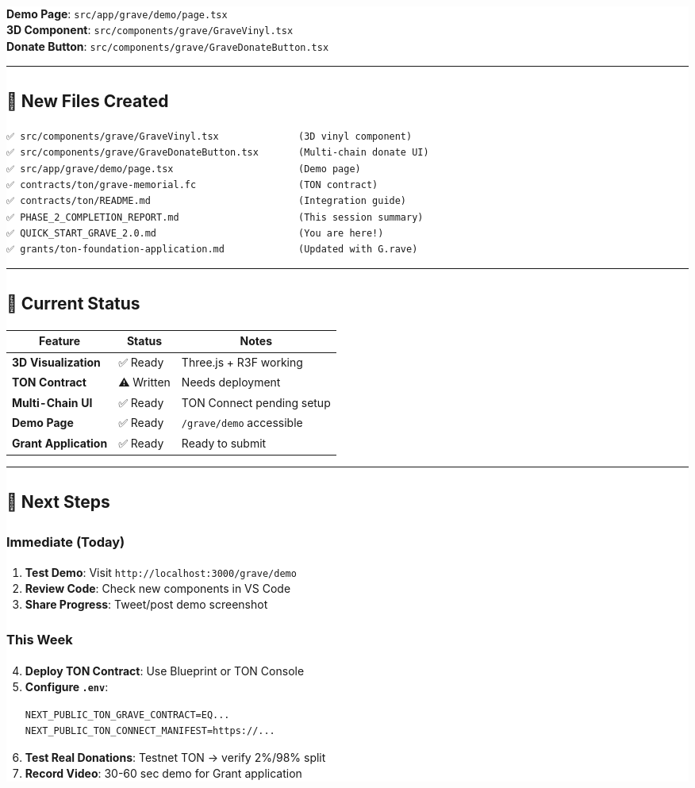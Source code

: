 **Demo Page**: `src/app/grave/demo/page.tsx`  
**3D Component**: `src/components/grave/GraveVinyl.tsx`  
**Donate Button**: `src/components/grave/GraveDonateButton.tsx`

---

## 📁 New Files Created

```
✅ src/components/grave/GraveVinyl.tsx              (3D vinyl component)
✅ src/components/grave/GraveDonateButton.tsx       (Multi-chain donate UI)
✅ src/app/grave/demo/page.tsx                      (Demo page)
✅ contracts/ton/grave-memorial.fc                  (TON contract)
✅ contracts/ton/README.md                          (Integration guide)
✅ PHASE_2_COMPLETION_REPORT.md                     (This session summary)
✅ QUICK_START_GRAVE_2.0.md                         (You are here!)
✅ grants/ton-foundation-application.md             (Updated with G.rave)
```

---

## 🎯 Current Status

| Feature | Status | Notes |
|---------|--------|-------|
| **3D Visualization** | ✅ Ready | Three.js + R3F working |
| **TON Contract** | ⚠️ Written | Needs deployment |
| **Multi-Chain UI** | ✅ Ready | TON Connect pending setup |
| **Demo Page** | ✅ Ready | `/grave/demo` accessible |
| **Grant Application** | ✅ Ready | Ready to submit |

---

## 🚀 Next Steps

### Immediate (Today)
1. **Test Demo**: Visit `http://localhost:3000/grave/demo`
2. **Review Code**: Check new components in VS Code
3. **Share Progress**: Tweet/post demo screenshot

### This Week
4. **Deploy TON Contract**: Use Blueprint or TON Console
5. **Configure `.env`**:
   ```env
   NEXT_PUBLIC_TON_GRAVE_CONTRACT=EQ...
   NEXT_PUBLIC_TON_CONNECT_MANIFEST=https://...
   ```
6. **Test Real Donations**: Testnet TON → verify 2%/98% split
7. **Record Video**: 30-60 sec demo for Grant application
